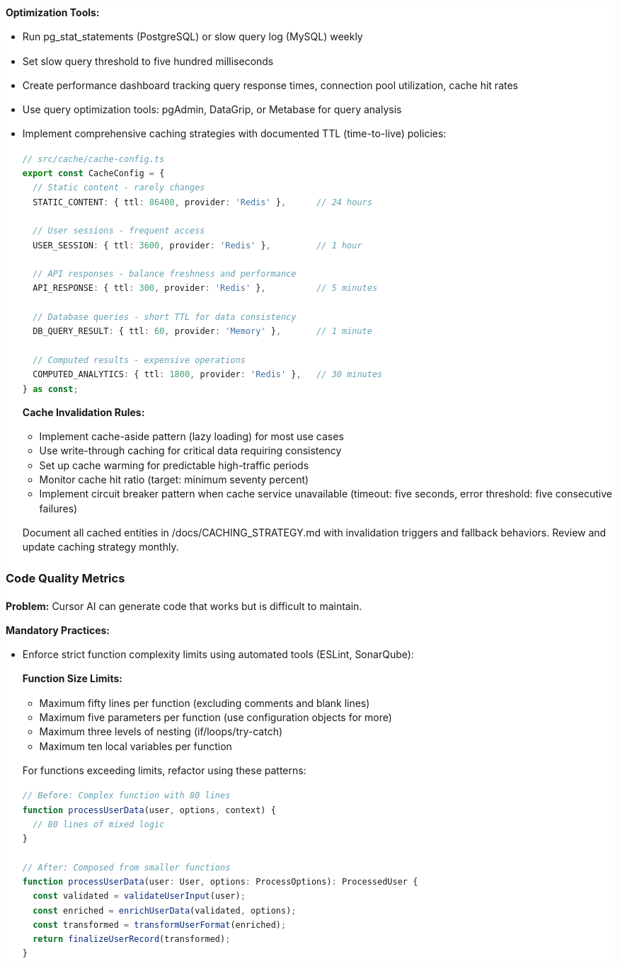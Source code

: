   **Optimization Tools:**
  - Run pg_stat_statements (PostgreSQL) or slow query log (MySQL) weekly
  - Set slow query threshold to five hundred milliseconds
  - Create performance dashboard tracking query response times, connection pool utilization, cache hit rates
  - Use query optimization tools: pgAdmin, DataGrip, or Metabase for query analysis

- Implement comprehensive caching strategies with documented TTL (time-to-live) policies:
  
  ```typescript
  // src/cache/cache-config.ts
  export const CacheConfig = {
    // Static content - rarely changes
    STATIC_CONTENT: { ttl: 86400, provider: 'Redis' },      // 24 hours
    
    // User sessions - frequent access
    USER_SESSION: { ttl: 3600, provider: 'Redis' },         // 1 hour
    
    // API responses - balance freshness and performance
    API_RESPONSE: { ttl: 300, provider: 'Redis' },          // 5 minutes
    
    // Database queries - short TTL for data consistency
    DB_QUERY_RESULT: { ttl: 60, provider: 'Memory' },       // 1 minute
    
    // Computed results - expensive operations
    COMPUTED_ANALYTICS: { ttl: 1800, provider: 'Redis' },   // 30 minutes
  } as const;
  ```
  
  **Cache Invalidation Rules:**
  - Implement cache-aside pattern (lazy loading) for most use cases
  - Use write-through caching for critical data requiring consistency
  - Set up cache warming for predictable high-traffic periods
  - Monitor cache hit ratio (target: minimum seventy percent)
  - Implement circuit breaker pattern when cache service unavailable (timeout: five seconds, error threshold: five consecutive failures)
  
  Document all cached entities in /docs/CACHING_STRATEGY.md with invalidation triggers and fallback behaviors. Review and update caching strategy monthly.

### Code Quality Metrics
**Problem:** Cursor AI can generate code that works but is difficult to maintain.

**Mandatory Practices:**
- Enforce strict function complexity limits using automated tools (ESLint, SonarQube):
  
  **Function Size Limits:**
  - Maximum fifty lines per function (excluding comments and blank lines)
  - Maximum five parameters per function (use configuration objects for more)
  - Maximum three levels of nesting (if/loops/try-catch)
  - Maximum ten local variables per function
  
  For functions exceeding limits, refactor using these patterns:
  ```typescript
  // Before: Complex function with 80 lines
  function processUserData(user, options, context) {
    // 80 lines of mixed logic
  }
  
  // After: Composed from smaller functions
  function processUserData(user: User, options: ProcessOptions): ProcessedUser {
    const validated = validateUserInput(user);
    const enriched = enrichUserData(validated, options);
    const transformed = transformUserFormat(enriched);
    return finalizeUserRecord(transformed);
  }
  
  ```